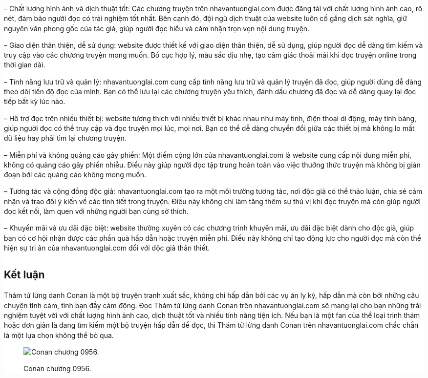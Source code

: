 – Chất lượng hình ảnh và dịch thuật tốt: Các chương truyện trên nhavantuonglai.com được đăng tải với chất lượng hình ảnh cao, rõ nét, đảm bảo người đọc có trải nghiệm tốt nhất. Bên cạnh đó, đội ngũ dịch thuật của website luôn cố gắng dịch sát nghĩa, giữ nguyên văn phong gốc của tác giả, giúp người đọc hiểu và cảm nhận trọn vẹn nội dung truyện.

– Giao diện thân thiện, dễ sử dụng: website được thiết kế với giao diện thân thiện, dễ sử dụng, giúp người đọc dễ dàng tìm kiếm và truy cập vào các chương truyện mong muốn. Bố cục hợp lý, màu sắc dịu nhẹ, tạo cảm giác thoải mái khi đọc truyện online trong thời gian dài.

– Tính năng lưu trữ và quản lý: nhavantuonglai.com cung cấp tính năng lưu trữ và quản lý truyện đã đọc, giúp người dùng dễ dàng theo dõi tiến độ đọc của mình. Bạn có thể lưu lại các chương truyện yêu thích, đánh dấu chương đã đọc và dễ dàng quay lại đọc tiếp bất kỳ lúc nào.

– Hỗ trợ đọc trên nhiều thiết bị: website tương thích với nhiều thiết bị khác nhau như máy tính, điện thoại di động, máy tính bảng, giúp người đọc có thể truy cập và đọc truyện mọi lúc, mọi nơi. Bạn có thể dễ dàng chuyển đổi giữa các thiết bị mà không lo mất dữ liệu hay phải tìm lại chương truyện.

– Miễn phí và không quảng cáo gây phiền: Một điểm cộng lớn của nhavantuonglai.com là website cung cấp nội dung miễn phí, không có quảng cáo gây phiền nhiễu. Điều này giúp người đọc tập trung hoàn toàn vào việc thưởng thức truyện mà không bị gián đoạn bởi các quảng cáo không mong muốn.

– Tương tác và cộng đồng độc giả: nhavantuonglai.com tạo ra một môi trường tương tác, nơi độc giả có thể thảo luận, chia sẻ cảm nhận và trao đổi ý kiến về các tình tiết trong truyện. Điều này không chỉ làm tăng thêm sự thú vị khi đọc truyện mà còn giúp người đọc kết nối, làm quen với những người bạn cùng sở thích.

– Khuyến mãi và ưu đãi đặc biệt: website thường xuyên có các chương trình khuyến mãi, ưu đãi đặc biệt dành cho độc giả, giúp bạn có cơ hội nhận được các phần quà hấp dẫn hoặc truyện miễn phí. Điều này không chỉ tạo động lực cho người đọc mà còn thể hiện sự tri ân của nhavantuonglai.com đối với độc giả thân thiết.

## Kết luận

Thám tử lừng danh Conan là một bộ truyện tranh xuất sắc, không chỉ hấp dẫn bởi các vụ án ly kỳ, hấp dẫn mà còn bởi những câu chuyện tình cảm, tình bạn đầy cảm động. Đọc Thám tử lừng danh Conan trên nhavantuonglai.com sẽ mang lại cho bạn những trải nghiệm tuyệt vời với chất lượng hình ảnh cao, dịch thuật tốt và nhiều tính năng tiện ích. Nếu bạn là một fan của thể loại trinh thám hoặc đơn giản là đang tìm kiếm một bộ truyện hấp dẫn để đọc, thì Thám tử lừng danh Conan trên nhavantuonglai.com chắc chắn là một lựa chọn không thể bỏ qua.

<figure><img src="https://nhavantuonglai.com/image/cover/001-256.jpg" alt="Conan chương 0956." title="Conan chương 0956." height=100% width=100%><figcaption><p>Conan chương 0956.</p></figcaption></figure>